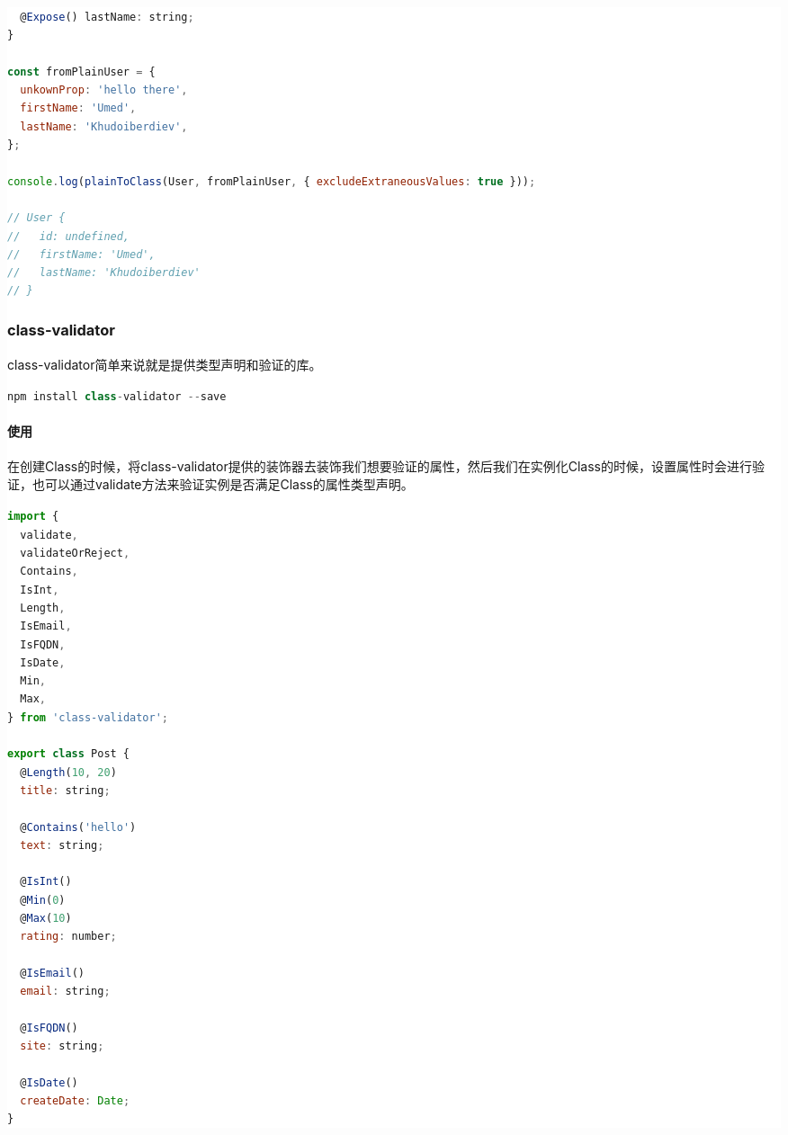 ```javascript
  @Expose() lastName: string;
}

const fromPlainUser = {
  unkownProp: 'hello there',
  firstName: 'Umed',
  lastName: 'Khudoiberdiev',
};

console.log(plainToClass(User, fromPlainUser, { excludeExtraneousValues: true }));

// User {
//   id: undefined,
//   firstName: 'Umed',
//   lastName: 'Khudoiberdiev'
// }

```

### class-validator
class-validator简单来说就是提供类型声明和验证的库。

```javascript
npm install class-validator --save
```

#### 使用
在创建Class的时候，将class-validator提供的装饰器去装饰我们想要验证的属性，然后我们在实例化Class的时候，设置属性时会进行验证，也可以通过validate方法来验证实例是否满足Class的属性类型声明。
```javascript
import {
  validate,
  validateOrReject,
  Contains,
  IsInt,
  Length,
  IsEmail,
  IsFQDN,
  IsDate,
  Min,
  Max,
} from 'class-validator';

export class Post {
  @Length(10, 20)
  title: string;

  @Contains('hello')
  text: string;

  @IsInt()
  @Min(0)
  @Max(10)
  rating: number;

  @IsEmail()
  email: string;

  @IsFQDN()
  site: string;

  @IsDate()
  createDate: Date;
}
```